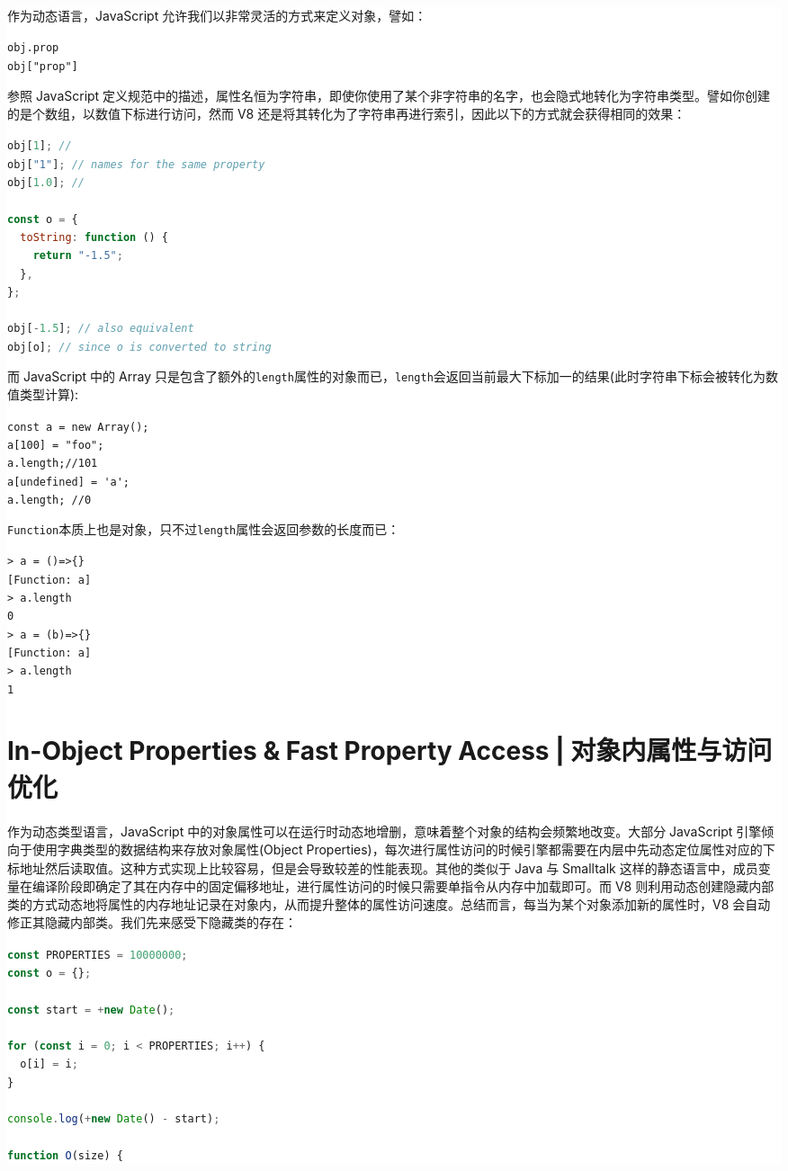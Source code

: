 作为动态语言，JavaScript 允许我们以非常灵活的方式来定义对象，譬如：

```
obj.prop
obj["prop"]
```

参照 JavaScript 定义规范中的描述，属性名恒为字符串，即使你使用了某个非字符串的名字，也会隐式地转化为字符串类型。譬如你创建的是个数组，以数值下标进行访问，然而 V8 还是将其转化为了字符串再进行索引，因此以下的方式就会获得相同的效果：

```js
obj[1]; //
obj["1"]; // names for the same property
obj[1.0]; //

const o = {
  toString: function () {
    return "-1.5";
  },
};

obj[-1.5]; // also equivalent
obj[o]; // since o is converted to string
```

而 JavaScript 中的 Array 只是包含了额外的`length`属性的对象而已，`length`会返回当前最大下标加一的结果(此时字符串下标会被转化为数值类型计算):

```
const a = new Array();
a[100] = "foo";
a.length;//101
a[undefined] = 'a';
a.length; //0
```

`Function`本质上也是对象，只不过`length`属性会返回参数的长度而已：

```
> a = ()=>{}
[Function: a]
> a.length
0
> a = (b)=>{}
[Function: a]
> a.length
1
```

# In-Object Properties & Fast Property Access | 对象内属性与访问优化

作为动态类型语言，JavaScript 中的对象属性可以在运行时动态地增删，意味着整个对象的结构会频繁地改变。大部分 JavaScript 引擎倾向于使用字典类型的数据结构来存放对象属性(Object Properties)，每次进行属性访问的时候引擎都需要在内层中先动态定位属性对应的下标地址然后读取值。这种方式实现上比较容易，但是会导致较差的性能表现。其他的类似于 Java 与 Smalltalk 这样的静态语言中，成员变量在编译阶段即确定了其在内存中的固定偏移地址，进行属性访问的时候只需要单指令从内存中加载即可。而 V8 则利用动态创建隐藏内部类的方式动态地将属性的内存地址记录在对象内，从而提升整体的属性访问速度。总结而言，每当为某个对象添加新的属性时，V8 会自动修正其隐藏内部类。我们先来感受下隐藏类的存在：

```js
const PROPERTIES = 10000000;
const o = {};

const start = +new Date();

for (const i = 0; i < PROPERTIES; i++) {
  o[i] = i;
}

console.log(+new Date() - start);

function O(size) {
```